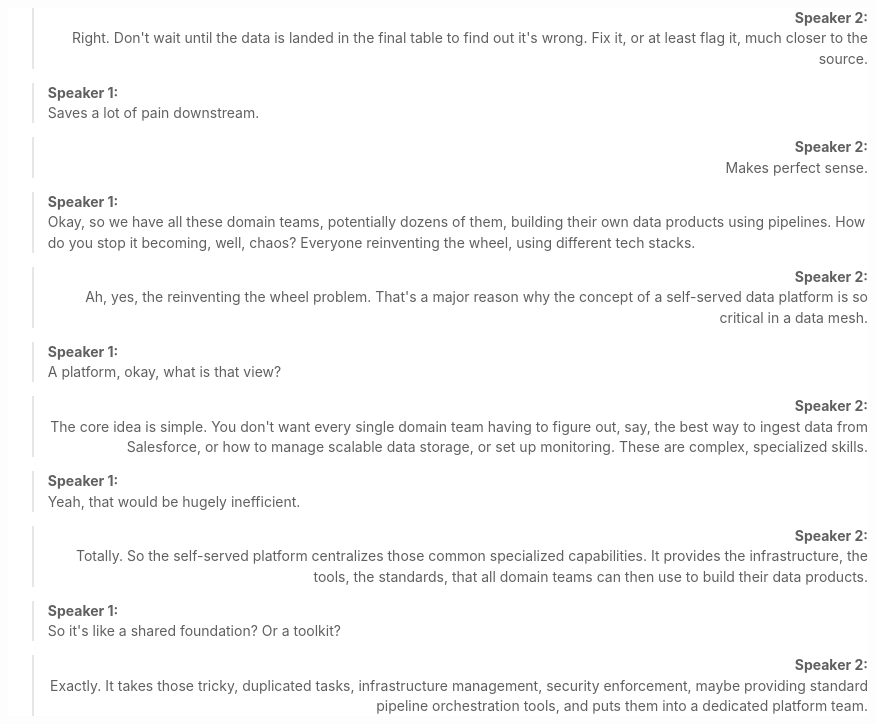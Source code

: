 <div align="right">

> **Speaker 2:**  
Right. Don't wait until the data is landed in the final table to find out it's wrong. Fix it, or at least flag it, much closer to the source.

</div>

> **Speaker 1:**  
Saves a lot of pain downstream.

<div align="right">

> **Speaker 2:**  
Makes perfect sense.

</div>

> **Speaker 1:**  
Okay, so we have all these domain teams, potentially dozens of them, building their own data products using pipelines. How do you stop it becoming, well, chaos? Everyone reinventing the wheel, using different tech stacks.

<div align="right">

> **Speaker 2:**  
Ah, yes, the reinventing the wheel problem. That's a major reason why the concept of a self-served data platform is so critical in a data mesh.

</div>

> **Speaker 1:**  
A platform, okay, what is that view?

<div align="right">

> **Speaker 2:**  
The core idea is simple. You don't want every single domain team having to figure out, say, the best way to ingest data from Salesforce, or how to manage scalable data storage, or set up monitoring. These are complex, specialized skills.

</div>

> **Speaker 1:**  
Yeah, that would be hugely inefficient.

<div align="right">

> **Speaker 2:**  
Totally. So the self-served platform centralizes those common specialized capabilities. It provides the infrastructure, the tools, the standards, that all domain teams can then use to build their data products.

</div>

> **Speaker 1:**  
So it's like a shared foundation? Or a toolkit?

<div align="right">

> **Speaker 2:**  
Exactly. It takes those tricky, duplicated tasks, infrastructure management, security enforcement, maybe providing standard pipeline orchestration tools, and puts them into a dedicated platform team.
